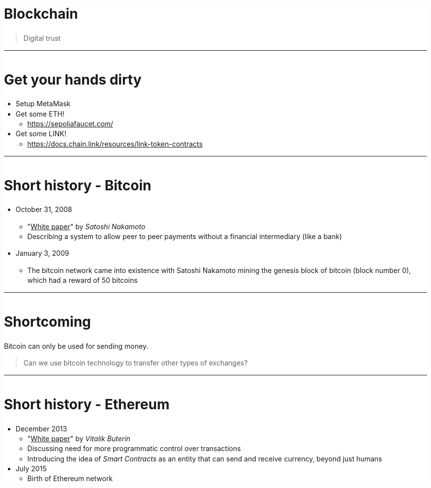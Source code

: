 # Blockchain

> Digital trust

---

# Get your hands dirty

- Setup MetaMask
- Get some ETH!
  - https://sepoliafaucet.com/
- Get some LINK!
  - https://docs.chain.link/resources/link-token-contracts

---

# Short history - Bitcoin

- October 31, 2008

  - "[White paper](https://bitcoin.org/bitcoin.pdf)" by _Satoshi Nakamoto_
  - Describing a system to allow peer to peer payments without a financial intermediary (like a bank)

- January 3, 2009
  - The bitcoin network came into existence with Satoshi Nakamoto mining the genesis block of bitcoin (block number 0), which had a reward of 50 bitcoins

---

# Shortcoming

Bitcoin can only be used for sending money.

> Can we use bitcoin technology to transfer other types of exchanges?

---

# Short history - Ethereum

- December 2013
  - "[White paper](https://ethereum.org/en/whitepaper)" by _Vitalik Buterin_
  - Discussing need for more programmatic control over transactions
  - Introducing the idea of _Smart Contracts_ as an entity that can send and receive currency, beyond just humans
- July 2015
  - Birth of Ethereum network
